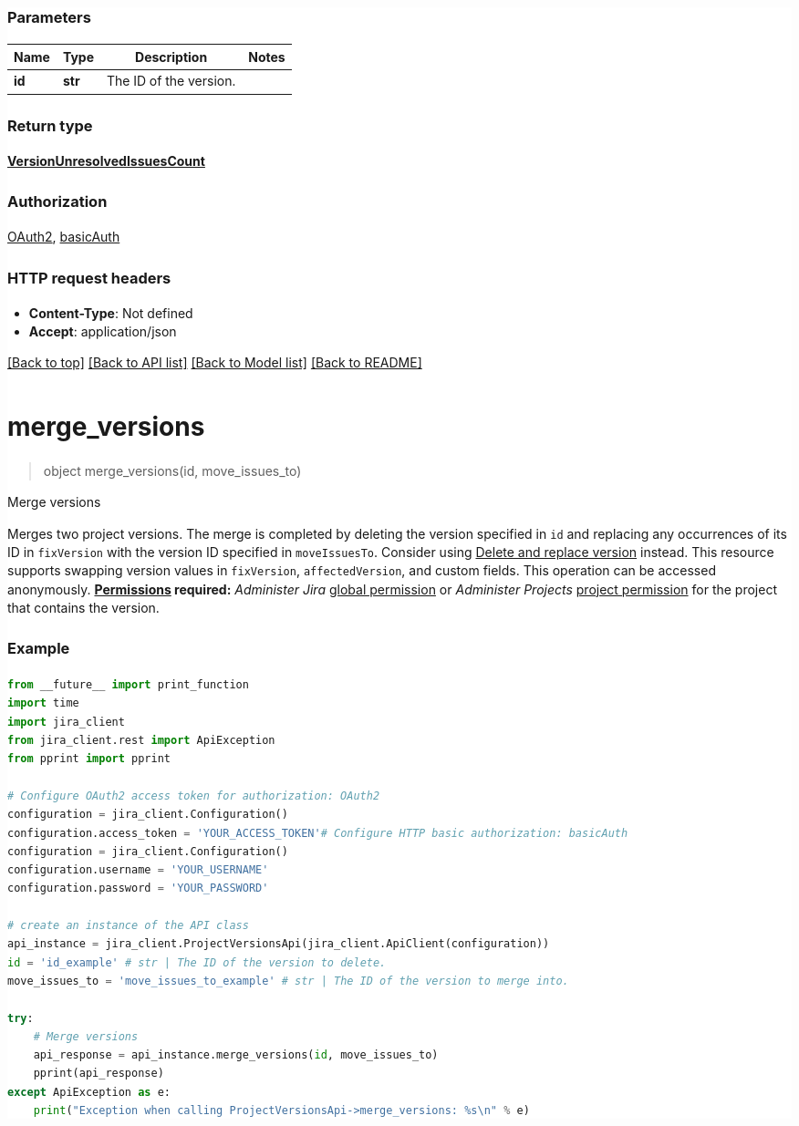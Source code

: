 ### Parameters

Name | Type | Description  | Notes
------------- | ------------- | ------------- | -------------
 **id** | **str**| The ID of the version. | 

### Return type

[**VersionUnresolvedIssuesCount**](VersionUnresolvedIssuesCount.md)

### Authorization

[OAuth2](../README.md#OAuth2), [basicAuth](../README.md#basicAuth)

### HTTP request headers

 - **Content-Type**: Not defined
 - **Accept**: application/json

[[Back to top]](#) [[Back to API list]](../README.md#documentation-for-api-endpoints) [[Back to Model list]](../README.md#documentation-for-models) [[Back to README]](../README.md)

# **merge_versions**
> object merge_versions(id, move_issues_to)

Merge versions

Merges two project versions. The merge is completed by deleting the version specified in `id` and replacing any occurrences of its ID in `fixVersion` with the version ID specified in `moveIssuesTo`.  Consider using [ Delete and replace version](#api-rest-api-3-version-id-removeAndSwap-post) instead. This resource supports swapping version values in `fixVersion`, `affectedVersion`, and custom fields.  This operation can be accessed anonymously.  **[Permissions](#permissions) required:** *Administer Jira* [global permission](https://confluence.atlassian.com/x/x4dKLg) or *Administer Projects* [project permission](https://confluence.atlassian.com/x/yodKLg) for the project that contains the version.

### Example
```python
from __future__ import print_function
import time
import jira_client
from jira_client.rest import ApiException
from pprint import pprint

# Configure OAuth2 access token for authorization: OAuth2
configuration = jira_client.Configuration()
configuration.access_token = 'YOUR_ACCESS_TOKEN'# Configure HTTP basic authorization: basicAuth
configuration = jira_client.Configuration()
configuration.username = 'YOUR_USERNAME'
configuration.password = 'YOUR_PASSWORD'

# create an instance of the API class
api_instance = jira_client.ProjectVersionsApi(jira_client.ApiClient(configuration))
id = 'id_example' # str | The ID of the version to delete.
move_issues_to = 'move_issues_to_example' # str | The ID of the version to merge into.

try:
    # Merge versions
    api_response = api_instance.merge_versions(id, move_issues_to)
    pprint(api_response)
except ApiException as e:
    print("Exception when calling ProjectVersionsApi->merge_versions: %s\n" % e)
```
